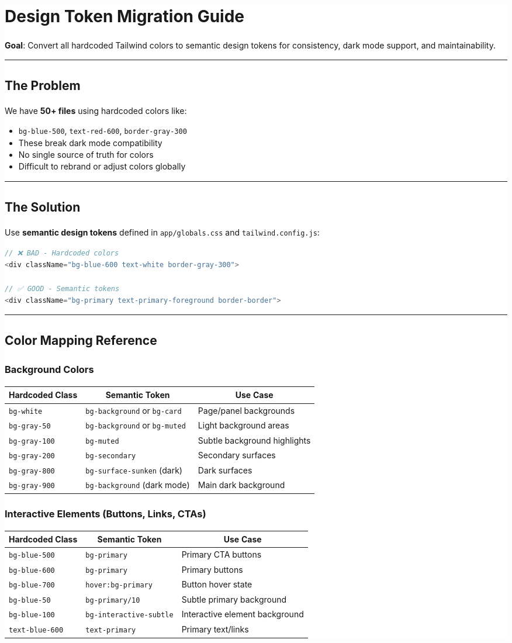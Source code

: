 # Design Token Migration Guide

**Goal**: Convert all hardcoded Tailwind colors to semantic design tokens for consistency, dark mode support, and maintainability.

---

## The Problem

We have **50+ files** using hardcoded colors like:
- `bg-blue-500`, `text-red-600`, `border-gray-300`
- These break dark mode compatibility
- No single source of truth for colors
- Difficult to rebrand or adjust colors globally

---

## The Solution

Use **semantic design tokens** defined in `app/globals.css` and `tailwind.config.js`:

```typescript
// ❌ BAD - Hardcoded colors
<div className="bg-blue-600 text-white border-gray-300">

// ✅ GOOD - Semantic tokens
<div className="bg-primary text-primary-foreground border-border">
```

---

## Color Mapping Reference

### Background Colors

| Hardcoded Class | Semantic Token | Use Case |
|----------------|----------------|----------|
| `bg-white` | `bg-background` or `bg-card` | Page/panel backgrounds |
| `bg-gray-50` | `bg-background` or `bg-muted` | Light background areas |
| `bg-gray-100` | `bg-muted` | Subtle background highlights |
| `bg-gray-200` | `bg-secondary` | Secondary surfaces |
| `bg-gray-800` | `bg-surface-sunken` (dark) | Dark surfaces |
| `bg-gray-900` | `bg-background` (dark mode) | Main dark background |

### Interactive Elements (Buttons, Links, CTAs)

| Hardcoded Class | Semantic Token | Use Case |
|----------------|----------------|----------|
| `bg-blue-500` | `bg-primary` | Primary CTA buttons |
| `bg-blue-600` | `bg-primary` | Primary buttons |
| `bg-blue-700` | `hover:bg-primary` | Button hover state |
| `bg-blue-50` | `bg-primary/10` | Subtle primary background |
| `bg-blue-100` | `bg-interactive-subtle` | Interactive element background |
| `text-blue-600` | `text-primary` | Primary text/links |